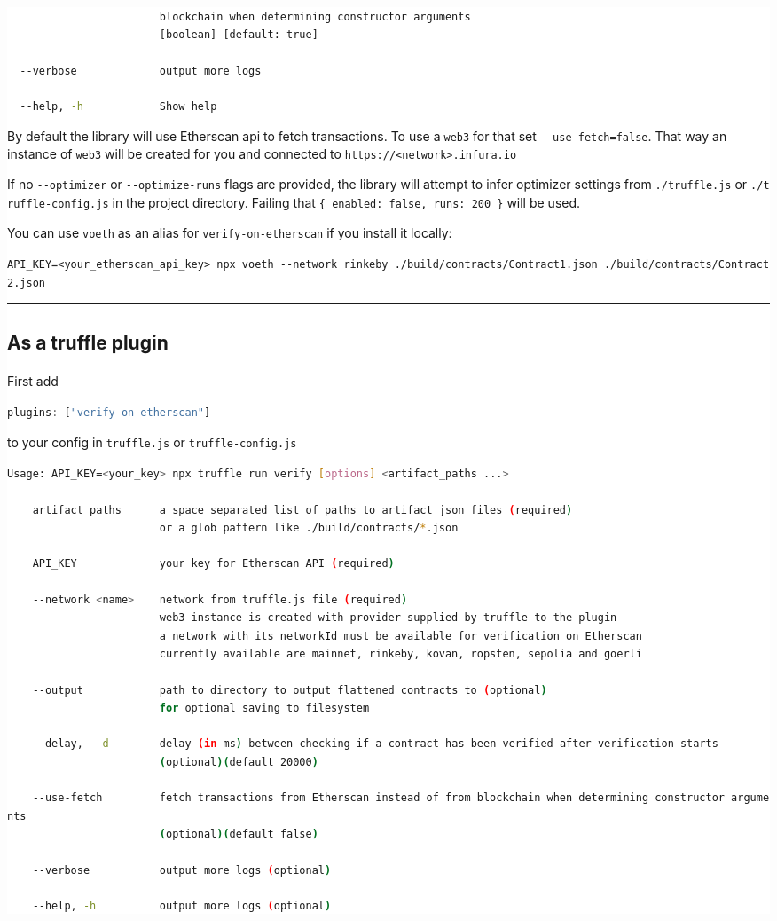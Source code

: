 ```sh
                        blockchain when determining constructor arguments
                        [boolean] [default: true]

  --verbose             output more logs

  --help, -h            Show help
```

By default the library will use Etherscan api to fetch transactions.
To use a `web3` for that set `--use-fetch=false`. That way an instance of `web3` will be created for you and connected to `https://<network>.infura.io`

If no `--optimizer` or `--optimize-runs` flags are provided, the library will attempt to infer optimizer settings from `./truffle.js` or `./truffle-config.js` in the project directory. Failing that `{ enabled: false, runs: 200 }` will be used.

You can use `voeth` as an alias for `verify-on-etherscan` if you install it locally:
```
API_KEY=<your_etherscan_api_key> npx voeth --network rinkeby ./build/contracts/Contract1.json ./build/contracts/Contract2.json
```

-------------

## As a truffle plugin

First add

```js
plugins: ["verify-on-etherscan"]
```

to your config in `truffle.js` or `truffle-config.js`

```sh
Usage: API_KEY=<your_key> npx truffle run verify [options] <artifact_paths ...>

    artifact_paths      a space separated list of paths to artifact json files (required)
                        or a glob pattern like ./build/contracts/*.json

    API_KEY             your key for Etherscan API (required)

    --network <name>    network from truffle.js file (required)
                        web3 instance is created with provider supplied by truffle to the plugin
                        a network with its networkId must be available for verification on Etherscan 
                        currently available are mainnet, rinkeby, kovan, ropsten, sepolia and goerli

    --output            path to directory to output flattened contracts to (optional)
                        for optional saving to filesystem

    --delay,  -d        delay (in ms) between checking if a contract has been verified after verification starts
                        (optional)(default 20000)

    --use-fetch         fetch transactions from Etherscan instead of from blockchain when determining constructor arguments
                        (optional)(default false)
                        
    --verbose           output more logs (optional)

    --help, -h          output more logs (optional)
```
